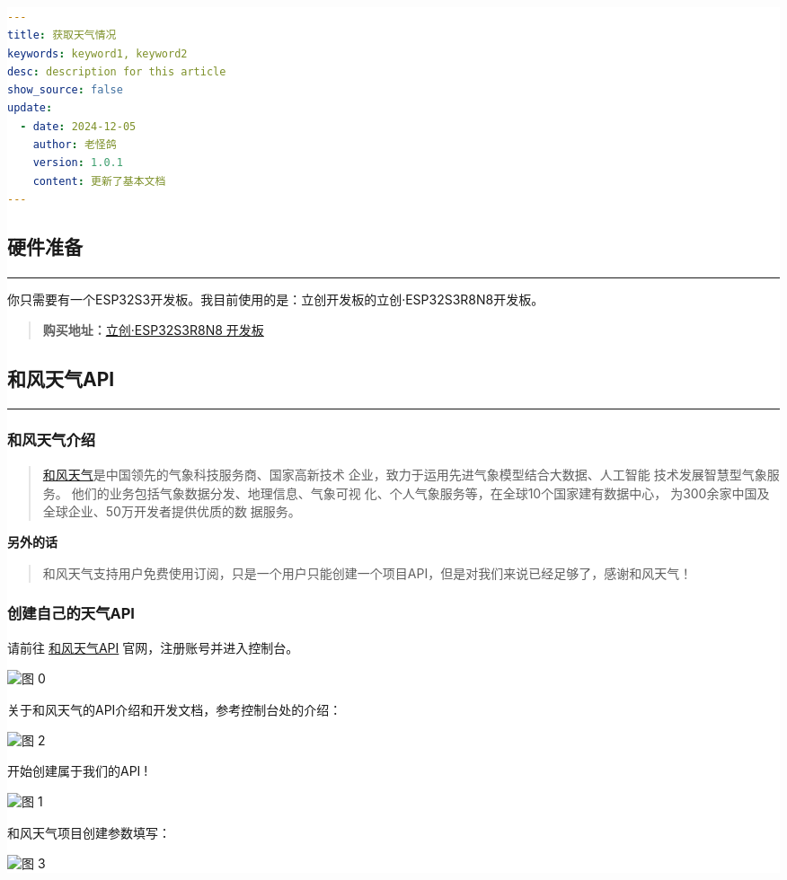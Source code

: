 ```yaml
---
title: 获取天气情况
keywords: keyword1, keyword2
desc: description for this article
show_source: false
update:
  - date: 2024-12-05
    author: 老怪鸽
    version: 1.0.1
    content: 更新了基本文档
---
```


## 硬件准备
---
你只需要有一个ESP32S3开发板。我目前使用的是：立创开发板的立创·ESP32S3R8N8开发板。

> **购买地址：**[立创·ESP32S3R8N8 开发板](https://item.szlcsc.com/22034693.html?fromZone=s_s__%2522%25E7%25AB%258B%25E5%2588%259B%25E5%25BC%2580%25E5%258F%2591%25E6%259D%25BF%2522)


## 和风天气API
---
### 和风天气介绍

> [和⻛天气](https://www.qweather.com/)是中国领先的气象科技服务商、国家高新技术 企业，致力于运用先进气象模型结合大数据、人工智能 技术发展智慧型气象服务。
他们的业务包括气象数据分发、地理信息、气象可视 化、个人气象服务等，在全球10个国家建有数据中心， 为300余家中国及全球企业、50万开发者提供优质的数 据服务。

**另外的话**

> 和风天气支持用户免费使用订阅，只是一个用户只能创建一个项目API，但是对我们来说已经足够了，感谢和风天气！


### 创建自己的天气API
请前往 [和风天气API](https://dev.qweather.com/) 官网，注册账号并进入控制台。

![图 0](../../static/images/docs/diy/picxel-clock/weather/weather-2024-12-05-23-51-48.png)  


关于和风天气的API介绍和开发文档，参考控制台处的介绍：

![图 2](../../static/images/docs/diy/picxel-clock/weather/weather-2024-12-05-23-52-04.png)  



开始创建属于我们的API ! 

![图 1](../../static/images/docs/diy/picxel-clock/weather/weather-2024-12-05-23-51-58.png)  


和风天气项目创建参数填写：

![图 3](../../static/images/docs/diy/picxel-clock/weather/weather-2024-12-05-23-52-18.png)  
